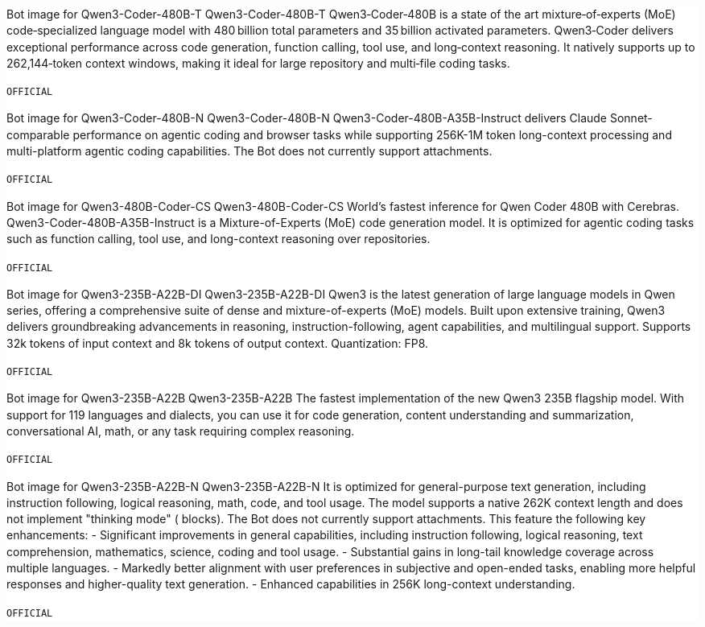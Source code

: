 Bot image for Qwen3-Coder-480B-T
Qwen3-Coder-480B-T
Qwen3‑Coder‑480B is a state of the art mixture‑of‑experts (MoE) code‑specialized language model with 480 billion total parameters and 35 billion activated parameters. Qwen3‑Coder delivers exceptional performance across code generation, function calling, tool use, and long‑context reasoning. It natively supports up to 262,144‑token context windows, making it ideal for large repository and multi‑file coding tasks.

    OFFICIAL

Bot image for Qwen3-Coder-480B-N
Qwen3-Coder-480B-N
Qwen3-Coder-480B-A35B-Instruct delivers Claude Sonnet-comparable performance on agentic coding and browser tasks while supporting 256K-1M token long-context processing and multi-platform agentic coding capabilities. The Bot does not currently support attachments.

    OFFICIAL

Bot image for Qwen3-480B-Coder-CS
Qwen3-480B-Coder-CS
World’s fastest inference for Qwen Coder 480B with Cerebras. Qwen3-Coder-480B-A35B-Instruct is a Mixture-of-Experts (MoE) code generation model. It is optimized for agentic coding tasks such as function calling, tool use, and long-context reasoning over repositories.

    OFFICIAL

Bot image for Qwen3-235B-A22B-DI
Qwen3-235B-A22B-DI
Qwen3 is the latest generation of large language models in Qwen series, offering a comprehensive suite of dense and mixture-of-experts (MoE) models. Built upon extensive training, Qwen3 delivers groundbreaking advancements in reasoning, instruction-following, agent capabilities, and multilingual support. Supports 32k tokens of input context and 8k tokens of output context. Quantization: FP8.

    OFFICIAL

Bot image for Qwen3-235B-A22B
Qwen3-235B-A22B
The fastest implementation of the new Qwen3 235B flagship model. With support for 119 languages and dialects, you can use it for code generation, content understanding and summarization, conversational AI, math, or any task requiring complex reasoning.

    OFFICIAL

Bot image for Qwen3-235B-A22B-N
Qwen3-235B-A22B-N
It is optimized for general-purpose text generation, including instruction following, logical reasoning, math, code, and tool usage. The model supports a native 262K context length and does not implement "thinking mode" (<think> blocks). The Bot does not currently support attachments. This feature the following key enhancements: - Significant improvements in general capabilities, including instruction following, logical reasoning, text comprehension, mathematics, science, coding and tool usage. - Substantial gains in long-tail knowledge coverage across multiple languages. - Markedly better alignment with user preferences in subjective and open-ended tasks, enabling more helpful responses and higher-quality text generation. - Enhanced capabilities in 256K long-context understanding.

    OFFICIAL
